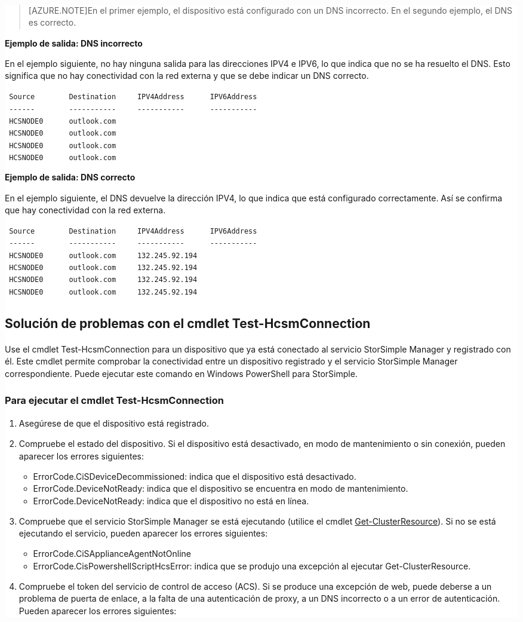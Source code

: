 > [AZURE.NOTE]En el primer ejemplo, el dispositivo está configurado con un DNS incorrecto. En el segundo ejemplo, el DNS es correcto.
 
**Ejemplo de salida: DNS incorrecto**

En el ejemplo siguiente, no hay ninguna salida para las direcciones IPV4 e IPV6, lo que indica que no se ha resuelto el DNS. Esto significa que no hay conectividad con la red externa y que se debe indicar un DNS correcto.

     Source        Destination     IPV4Address      IPV6Address
     ------        -----------     -----------      -----------
     HCSNODE0      outlook.com
     HCSNODE0      outlook.com
     HCSNODE0      outlook.com
     HCSNODE0      outlook.com

**Ejemplo de salida: DNS correcto**

En el ejemplo siguiente, el DNS devuelve la dirección IPV4, lo que indica que está configurado correctamente. Así se confirma que hay conectividad con la red externa.

     Source        Destination     IPV4Address      IPV6Address
     ------        -----------     -----------      -----------
     HCSNODE0      outlook.com     132.245.92.194
     HCSNODE0      outlook.com     132.245.92.194
     HCSNODE0      outlook.com     132.245.92.194
     HCSNODE0      outlook.com     132.245.92.194

## Solución de problemas con el cmdlet Test-HcsmConnection

Use el cmdlet Test-HcsmConnection para un dispositivo que ya está conectado al servicio StorSimple Manager y registrado con él. Este cmdlet permite comprobar la conectividad entre un dispositivo registrado y el servicio StorSimple Manager correspondiente. Puede ejecutar este comando en Windows PowerShell para StorSimple.

### Para ejecutar el cmdlet Test-HcsmConnection

1. Asegúrese de que el dispositivo está registrado.

2. Compruebe el estado del dispositivo. Si el dispositivo está desactivado, en modo de mantenimiento o sin conexión, pueden aparecer los errores siguientes:

   - ErrorCode.CiSDeviceDecommissioned: indica que el dispositivo está desactivado.
   - ErrorCode.DeviceNotReady: indica que el dispositivo se encuentra en modo de mantenimiento.
   - ErrorCode.DeviceNotReady: indica que el dispositivo no está en línea.

3. Compruebe que el servicio StorSimple Manager se está ejecutando (utilice el cmdlet [Get-ClusterResource](https://technet.microsoft.com/library/ee461004.aspx)). Si no se está ejecutando el servicio, pueden aparecer los errores siguientes:

   - ErrorCode.CiSApplianceAgentNotOnline
   - ErrorCode.CisPowershellScriptHcsError: indica que se produjo una excepción al ejecutar Get-ClusterResource.

4. Compruebe el token del servicio de control de acceso (ACS). Si se produce una excepción de web, puede deberse a un problema de puerta de enlace, a la falta de una autenticación de proxy, a un DNS incorrecto o a un error de autenticación. Pueden aparecer los errores siguientes:


[1]: https://technet.microsoft.com/library/dd379547(v=ws.10).aspx
[2]: https://technet.microsoft.com/library/dd392266(v=ws.10).aspx